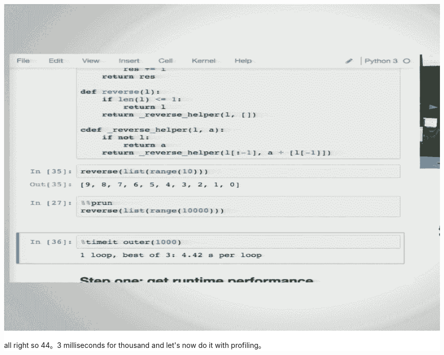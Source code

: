 ![](img/b8d9e1d8490d7c84cfc812d37b0318c6_90.png)

 all right so 44。3 milliseconds for thousand and let's now do it with profiling。


